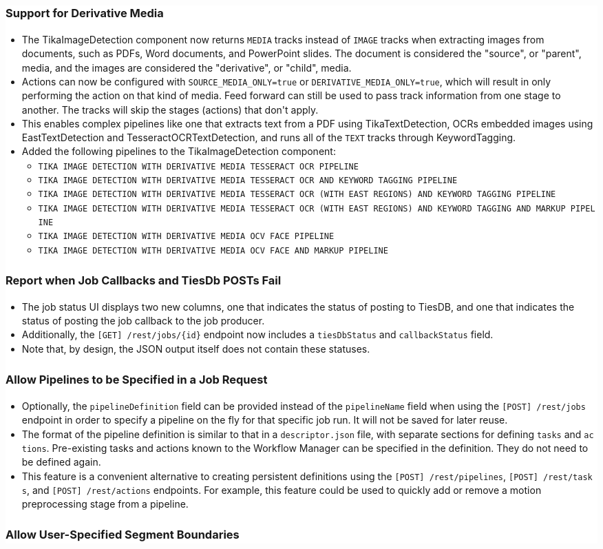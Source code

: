 <h3>Support for Derivative Media</h3>

- The TikaImageDetection component now returns `MEDIA` tracks instead of `IMAGE` tracks when extracting images from
  documents, such as PDFs, Word documents, and PowerPoint slides. The document is considered the "source", or "parent",
  media, and the images are considered the "derivative", or "child", media.
- Actions can now be configured with `SOURCE_MEDIA_ONLY=true` or `DERIVATIVE_MEDIA_ONLY=true`, which will result in only
  performing the action on that kind of media. Feed forward can still be used to pass track information from one stage
  to another. The tracks will skip the stages (actions) that don't apply.
- This enables complex pipelines like one that extracts text from a PDF using TikaTextDetection, OCRs embedded images
  using EastTextDetection and TesseractOCRTextDetection, and runs all of the `TEXT` tracks through KeywordTagging.
- Added the following pipelines to the TikaImageDetection component:
    - `TIKA IMAGE DETECTION WITH DERIVATIVE MEDIA TESSERACT OCR PIPELINE`
    - `TIKA IMAGE DETECTION WITH DERIVATIVE MEDIA TESSERACT OCR AND KEYWORD TAGGING PIPELINE`
    - `TIKA IMAGE DETECTION WITH DERIVATIVE MEDIA TESSERACT OCR (WITH EAST REGIONS) AND KEYWORD TAGGING PIPELINE`
    - `TIKA IMAGE DETECTION WITH DERIVATIVE MEDIA TESSERACT OCR (WITH EAST REGIONS) AND KEYWORD TAGGING AND MARKUP PIPELINE`
    - `TIKA IMAGE DETECTION WITH DERIVATIVE MEDIA OCV FACE PIPELINE`
    - `TIKA IMAGE DETECTION WITH DERIVATIVE MEDIA OCV FACE AND MARKUP PIPELINE`

<h3>Report when Job Callbacks and TiesDb POSTs Fail</h3>

- The job status UI displays two new columns, one that indicates the status of posting to TiesDB, and one that indicates
  the status of posting the job callback to the job producer.
- Additionally, the `[GET] /rest/jobs/{id}` endpoint now includes a `tiesDbStatus` and `callbackStatus` field.
- Note that, by design, the JSON output itself does not contain these statuses.

<h3>Allow Pipelines to be Specified in a Job Request</h3>

- Optionally, the `pipelineDefinition` field can be provided instead of the `pipelineName` field when using the
  `[POST] /rest/jobs` endpoint in order to specify a pipeline on the fly for that specific job run. It will not be saved
  for later reuse.
- The format of the pipeline definition is similar to that in a `descriptor.json` file, with separate sections for
  defining `tasks` and `actions`. Pre-existing tasks and actions known to the Workflow Manager can be specified in the
  definition. They do not need to be defined again.
- This feature is a convenient alternative to creating persistent definitions using the `[POST] /rest/pipelines`,
  `[POST] /rest/tasks`, and `[POST] /rest/actions` endpoints. For example, this feature could be used to quickly add or
  remove a motion preprocessing stage from a pipeline.

<h3>Allow User-Specified Segment Boundaries</h3>
